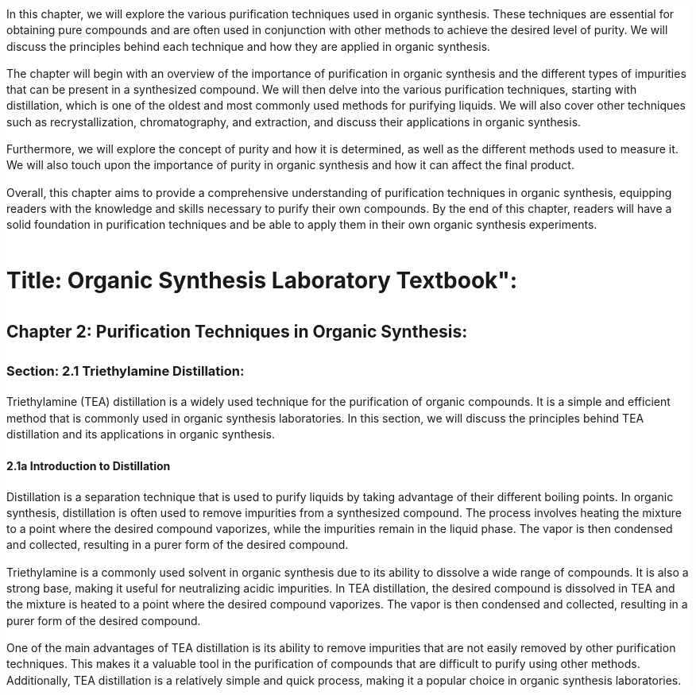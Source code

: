 In this chapter, we will explore the various purification techniques used in organic synthesis. These techniques are essential for obtaining pure compounds and are often used in conjunction with other methods to achieve the desired level of purity. We will discuss the principles behind each technique and how they are applied in organic synthesis.

The chapter will begin with an overview of the importance of purification in organic synthesis and the different types of impurities that can be present in a synthesized compound. We will then delve into the various purification techniques, starting with distillation, which is one of the oldest and most commonly used methods for purifying liquids. We will also cover other techniques such as recrystallization, chromatography, and extraction, and discuss their applications in organic synthesis.

Furthermore, we will explore the concept of purity and how it is determined, as well as the different methods used to measure it. We will also touch upon the importance of purity in organic synthesis and how it can affect the final product.

Overall, this chapter aims to provide a comprehensive understanding of purification techniques in organic synthesis, equipping readers with the knowledge and skills necessary to purify their own compounds. By the end of this chapter, readers will have a solid foundation in purification techniques and be able to apply them in their own organic synthesis experiments. 


# Title: Organic Synthesis Laboratory Textbook":

## Chapter 2: Purification Techniques in Organic Synthesis:




### Section: 2.1 Triethylamine Distillation:

Triethylamine (TEA) distillation is a widely used technique for the purification of organic compounds. It is a simple and efficient method that is commonly used in organic synthesis laboratories. In this section, we will discuss the principles behind TEA distillation and its applications in organic synthesis.

#### 2.1a Introduction to Distillation

Distillation is a separation technique that is used to purify liquids by taking advantage of their different boiling points. In organic synthesis, distillation is often used to remove impurities from a synthesized compound. The process involves heating the mixture to a point where the desired compound vaporizes, while the impurities remain in the liquid phase. The vapor is then condensed and collected, resulting in a purer form of the desired compound.

Triethylamine is a commonly used solvent in organic synthesis due to its ability to dissolve a wide range of compounds. It is also a strong base, making it useful for neutralizing acidic impurities. In TEA distillation, the desired compound is dissolved in TEA and the mixture is heated to a point where the desired compound vaporizes. The vapor is then condensed and collected, resulting in a purer form of the desired compound.

One of the main advantages of TEA distillation is its ability to remove impurities that are not easily removed by other purification techniques. This makes it a valuable tool in the purification of compounds that are difficult to purify using other methods. Additionally, TEA distillation is a relatively simple and quick process, making it a popular choice in organic synthesis laboratories.
